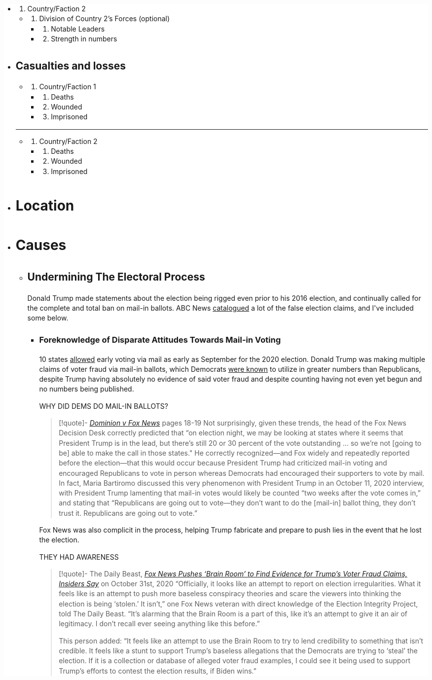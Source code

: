   - 1. Country/Faction 2
    - 1. Division of Country 2’s Forces (optional)
      - 1. Notable Leaders
      - 2. Strength in numbers
  - ## Casualties and losses
    - 1. Country/Faction 1
      - 1. Deaths
      - 2. Wounded
      - 3. Imprisoned
    ______
    - 1. Country/Faction 2
      - 1. Deaths
      - 2. Wounded
      - 3. Imprisoned
- # Location
- # Causes
  - ## Undermining The Electoral Process
    Donald Trump made statements about the election being rigged even prior to his 2016 election, and continually called for the complete and total ban on mail-in ballots. ABC News [catalogued](https://abcnews.go.com/Politics/donald-trump-things-rigged-rigged/story?id=42738506) a lot of the false election claims, and I've included some below.
    - ### Foreknowledge of Disparate Attitudes Towards Mail-in Voting
      10 states [allowed](https://ballotpedia.org/Early_voting_dates,_2020) early voting via mail as early as September for the 2020 election. Donald Trump was making multiple claims of voter fraud via mail-in ballots, which Democrats [were known](https://www.pewresearch.org/politics/2020/11/20/the-voting-experience-in-2020/) to utilize in greater numbers than Republicans, despite Trump having absolutely no evidence of said voter fraud and despite counting having not even yet begun and no numbers being published. 
      
      WHY DID DEMS DO MAIL-IN BALLOTS?
      
      >[!quote]- [*Dominion v Fox News*](https://www.justsecurity.org/wp-content/uploads/2021/06/Dominion-Complaint-Fox.pdf) pages 18-19
      > Not surprisingly, given these trends, the head of the Fox News Decision Desk correctly predicted that “on election night, we may be looking at states where it seems that President Trump is in the lead, but there’s still 20 or 30 percent of the vote outstanding … so we’re not [going to be] able to make the call in those states." He correctly recognized—and Fox widely and repeatedly reported before the election—that this would occur because President Trump had criticized mail-in voting and encouraged Republicans to vote in person whereas Democrats had encouraged their supporters to vote by mail. In fact, Maria Bartiromo discussed this very phenomenon with President Trump in an October 11, 2020 interview, with President Trump lamenting that mail-in votes would likely be counted “two weeks after the vote comes in,” and stating that “Republicans are going out to vote—they don’t want to do the [mail-in] ballot thing, they don’t trust it. Republicans are going out to vote.”
      
      Fox News was also complicit in the process, helping Trump fabricate and prepare to push lies in the event that he lost the election.
      
      THEY HAD AWARENESS
      
      >[!quote]- The Daily Beast, [*Fox News Pushes ‘Brain Room’ to Find Evidence for Trump’s Voter Fraud Claims, Insiders Say*](https://www.thedailybeast.com/fox-news-pushing-brain-room-to-lend-credibility-to-trumps-voter-fraud-paranoia-insiders-say) on October 31st, 2020
      > “Officially, it looks like an attempt to report on election irregularities. What it feels like is an attempt to push more baseless conspiracy theories and scare the viewers into thinking the election is being ‘stolen.’ It isn’t,” one Fox News veteran with direct knowledge of the Election Integrity Project, told The Daily Beast. “It’s alarming that the Brain Room is a part of this, like it’s an attempt to give it an air of legitimacy. I don’t recall ever seeing anything like this before.”
      > 
      > This person added: “It feels like an attempt to use the Brain Room to try to lend credibility to something that isn’t credible. It feels like a stunt to support Trump’s baseless allegations that the Democrats are trying to ‘steal’ the election. If it is a collection or database of alleged voter fraud examples, I could see it being used to support Trump’s efforts to contest the election results, if Biden wins.”
      > 